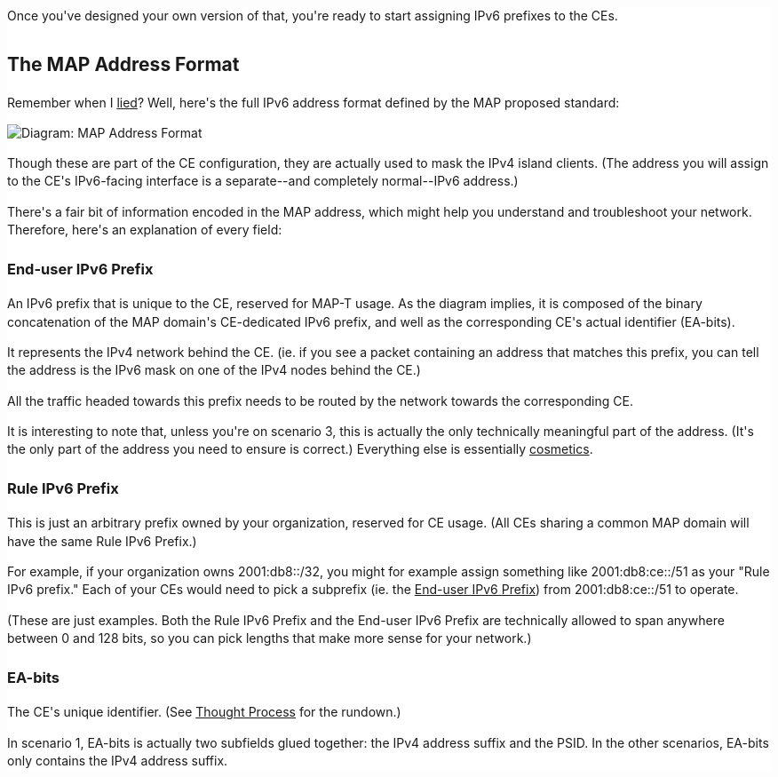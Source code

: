Once you've designed your own version of that, you're ready to start assigning IPv6 prefixes to the CEs.

## The MAP Address Format

Remember when I [lied](intro-xlat.html#map-t)? Well, here's the full IPv6 address format defined by the MAP proposed standard:

![Diagram: MAP Address Format](../images/mapt/map-addr-format.svg)

Though these are part of the CE configuration, they are actually used to mask the IPv4 island clients. (The address you will assign to the CE's IPv6-facing interface is a separate--and completely normal--IPv6 address.)

There's a fair bit of information encoded in the MAP address, which might help you understand and troubleshoot your network. Therefore, here's an explanation of every field:

### End-user IPv6 Prefix

An IPv6 prefix that is unique to the CE, reserved for MAP-T usage. As the diagram implies, it is composed of the binary concatenation of the MAP domain's CE-dedicated IPv6 prefix, and well as the corresponding CE's actual identifier (EA-bits).

It represents the IPv4 network behind the CE. (ie. if you see a packet containing an address that matches this prefix, you can tell the address is the IPv6 mask on one of the IPv4 nodes behind the CE.)

All the traffic headed towards this prefix needs to be routed by the network towards the corresponding CE.

It is interesting to note that, unless you're on scenario 3, this is actually the only technically meaningful part of the address. (It's the only part of the address you need to ensure is correct.) Everything else is essentially [cosmetics](#interface-id).

### Rule IPv6 Prefix

This is just an arbitrary prefix owned by your organization, reserved for CE usage. (All CEs sharing a common MAP domain will have the same Rule IPv6 Prefix.)

For example, if your organization owns 2001:db8::/32, you might for example assign something like <span class="r6p">2001:db8:ce::/51</span> as your "Rule IPv6 prefix." Each of your CEs would need to pick a subprefix (ie. the [End-user IPv6 Prefix](#end-user-ipv6-prefix)) from <span class="r6p">2001:db8:ce::/51</span> to operate.

(These are just examples. Both the Rule IPv6 Prefix and the End-user IPv6 Prefix are technically allowed to span anywhere between 0 and 128 bits, so you can pick lengths that make more sense for your network.)

### EA-bits

The CE's unique identifier. (See [Thought Process](#scenario-1-thought-process) for the rundown.)

In scenario 1, EA-bits is actually two subfields glued together: the IPv4 address suffix and the PSID. In the other scenarios, EA-bits only contains the IPv4 address suffix.
